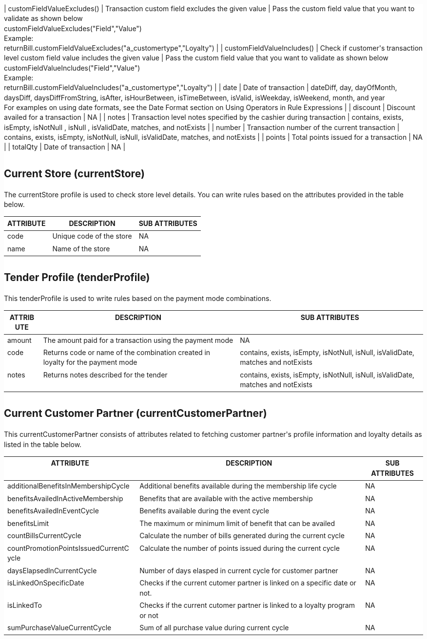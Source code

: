 | customFieldValueExcludes() | Transaction custom field excludes the given value | Pass the custom field value that you want to validate as shown below<br/>customFieldValueExcludes("Field","Value")<br/>Example:<br/>returnBill.customFieldValueExcludes("a\_customertype","Loyalty") |
| customFieldValueIncludes() | Check if customer's transaction level custom field value includes the given value | Pass the custom field value that you want to validate as shown below<br/>customFieldValueIncludes("Field","Value")<br/>Example:<br/>returnBill.customFieldValueIncludes("a\_customertype","Loyalty") |
| date | Date of transaction | dateDiff, day, dayOfMonth, daysDiff, daysDiffFromString, isAfter, isHourBetween, isTimeBetween, isValid, isWeekday, isWeekend, month, and year<br/>For examples on using date formats, see the Date Format section on Using Operators in Rule Expressions |
| discount | Discount availed for a transaction | NA |
| notes | Transaction level notes specified by the cashier during transaction | contains, exists, isEmpty, isNotNull , isNull , isValidDate, matches, and notExists |
| number | Transaction number of the current transaction | contains, exists, isEmpty, isNotNull, isNull, isValidDate, matches, and notExists |
| points | Total points issued for a transaction | NA |
| totalQty | Date of transaction | NA |

## Current Store (currentStore)

The currentStore profile is used to check store level details. You can write rules based on the attributes provided in the table below. 

| ATTRIBUTE | DESCRIPTION | SUB ATTRIBUTES |
|-----------|-------------|----------------|
| code | Unique code of the store | NA |
| name | Name of the store | NA |

## Tender Profile (tenderProfile)

This tenderProfile is used to write rules based on the payment mode combinations.

| ATTRIBUTE | DESCRIPTION | SUB ATTRIBUTES |
|-----------|-------------|----------------|
| amount | The amount paid for a transaction using the payment mode | NA |
| code | Returns code or name of the combination created in loyalty for the payment mode | contains, exists, isEmpty, isNotNull, isNull, isValidDate, matches and notExists |
| notes | Returns notes described for the tender | contains, exists, isEmpty, isNotNull, isNull, isValidDate, matches and notExists |

## Current Customer Partner (currentCustomerPartner)

This currentCustomerPartner consists of attributes related to fetching customer partner's profile information and loyalty details as listed in the table below.

| ATTRIBUTE | DESCRIPTION | SUB ATTRIBUTES |
|-----------|-------------|----------------|
| additionalBenefitsInMembershipCycle | Additional benefits available during the membership life cycle | NA |
| benefitsAvailedInActiveMembership | Benefits that are available with the active membership | NA |
| benefitsAvailedInEventCycle | Benefits available during the event cycle | NA |
| benefitsLimit | The maximum or minimum limit of benefit that can be availed | NA |
| countBillsCurrentCycle | Calculate the number of bills generated during the current cycle | NA |
| countPromotionPointsIssuedCurrentCycle | Calculate the number of points issued during the current cycle | NA |
| daysElapsedInCurrentCycle | Number of days elasped in current cycle for customer partner | NA |
| isLinkedOnSpecificDate | Checks if the current cutomer partner is linked on a specific date or not. | NA |
| isLinkedTo | Checks if the current cutomer partner is linked to a loyalty program or not | NA |
| sumPurchaseValueCurrentCycle | Sum of all purchase value during current cycle | NA |

